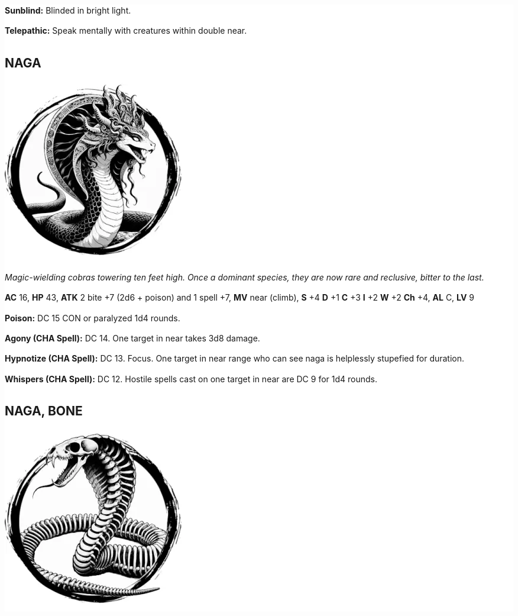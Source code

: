 **Sunblind:** Blinded in bright light.

**Telepathic:** Speak mentally with creatures within double near.

## NAGA

![](images/naga.webp)

_Magic-wielding cobras towering ten feet high. Once a dominant species, they are now rare and reclusive, bitter to the last._

**AC** 16, **HP** 43, **ATK** 2 bite +7 (2d6 + poison) and 1 spell +7, **MV** near (climb), **S** +4 **D** +1 **C** +3 **I** +2 **W** +2 **Ch** +4, **AL** C, **LV** 9

**Poison:** DC 15 CON or paralyzed 1d4 rounds.

**Agony (CHA Spell):** DC 14. One target in near takes 3d8 damage.

**Hypnotize (CHA Spell):** DC 13. Focus. One target in near range who can see naga is helplessly stupefied for duration.

**Whispers (CHA Spell):** DC 12. Hostile spells cast on one target in near are DC 9 for 1d4 rounds.

## NAGA, BONE

![](images/naga-bone.webp)
